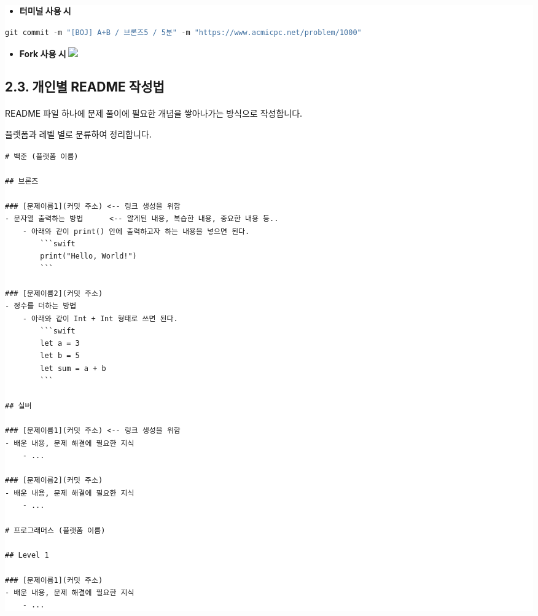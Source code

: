 - **터미널 사용 시**

```swift
git commit -m "[BOJ] A+B / 브론즈5 / 5분" -m "https://www.acmicpc.net/problem/1000"
```

- **Fork 사용 시**
![](https://i.imgur.com/Vnw8S52.png)


## 2.3. 개인별 README 작성법

README 파일 하나에 문제 풀이에 필요한 개념을 쌓아나가는 방식으로 작성합니다.

플랫폼과 레벨 별로 분류하여 정리합니다.

```
# 백준 (플랫폼 이름)

## 브론즈

### [문제이름1](커밋 주소) <-- 링크 생성을 위함
- 문자열 출력하는 방법      <-- 알게된 내용, 복습한 내용, 중요한 내용 등..
    - 아래와 같이 print() 안에 출력하고자 하는 내용을 넣으면 된다.
        ```swift
        print("Hello, World!")
        ```

### [문제이름2](커밋 주소)
- 정수를 더하는 방법
    - 아래와 같이 Int + Int 형태로 쓰면 된다.
        ```swift
        let a = 3
        let b = 5
        let sum = a + b
        ```

## 실버

### [문제이름1](커밋 주소) <-- 링크 생성을 위함
- 배운 내용, 문제 해결에 필요한 지식
    - ...

### [문제이름2](커밋 주소)
- 배운 내용, 문제 해결에 필요한 지식
    - ...

# 프로그래머스 (플랫폼 이름)

## Level 1

### [문제이름1](커밋 주소)
- 배운 내용, 문제 해결에 필요한 지식
    - ...
```
